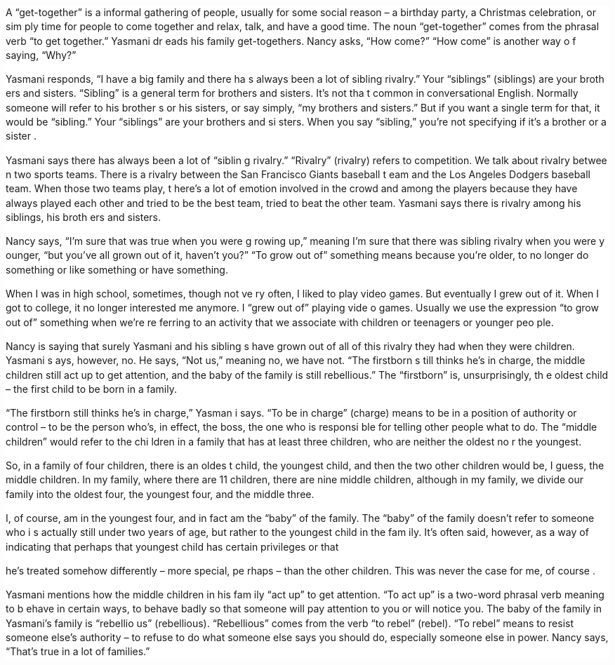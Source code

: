 A “get-together” is a informal gathering of people,  usually for some social reason – a birthday party, a Christmas celebration, or sim ply time for people to come together and relax, talk, and have a good time. The  noun “get-together” comes from the phrasal verb “to get together.” Yasmani dr eads his family get-togethers. Nancy asks, “How come?” “How come” is another way o f saying, “Why?”  

Yasmani responds, “I have a big family and there ha s always been a lot of sibling rivalry.” Your “siblings” (siblings) are your broth ers and sisters. “Sibling” is a general term for brothers and sisters. It’s not tha t common in conversational English. Normally someone will refer to his brother s or his sisters, or say simply, “my brothers and sisters.” But if you want a single  term for that, it would be “sibling.” Your “siblings” are your brothers and si sters. When you say “sibling,” you’re not specifying if it’s a brother or a sister .  

Yasmani says there has always been a lot of “siblin g rivalry.” “Rivalry” (rivalry) refers to competition. We talk about rivalry betwee n two sports teams. There is a rivalry between the San Francisco Giants baseball t eam and the Los Angeles Dodgers baseball team. When those two teams play, t here’s a lot of emotion involved in the crowd and among the players because  they have always played each other and tried to be the best team, tried to beat the other team. Yasmani says there is rivalry among his siblings, his broth ers and sisters.  

Nancy says, “I’m sure that was true when you were g rowing up,” meaning I’m sure that there was sibling rivalry when you were y ounger, “but you’ve all grown out of it, haven’t you?” “To grow out of” something  means because you’re older, to no longer do something or like something or have  something.  

When I was in high school, sometimes, though not ve ry often, I liked to play video games. But eventually I grew out of it. When I got to college, it no longer interested me anymore. I “grew out of” playing vide o games. Usually we use the expression “to grow out of” something when we’re re ferring to an activity that we associate with children or teenagers or younger peo ple.  

Nancy is saying that surely Yasmani and his sibling s have grown out of all of this rivalry they had when they were children. Yasmani s ays, however, no. He says, “Not us,” meaning no, we have not. “The firstborn s till thinks he’s in charge, the middle children still act up to get attention, and the baby of the family is still rebellious.” The “firstborn” is, unsurprisingly, th e oldest child – the first child to be born in a family.  

“The firstborn still thinks he’s in charge,” Yasman i says. “To be in charge” (charge) means to be in a position of authority or control – to be the person who’s, in effect, the boss, the one who is responsi ble for telling other people what to do. The “middle children” would refer to the chi ldren in a family that has at least three children, who are neither the oldest no r the youngest.  

So, in a family of four children, there is an oldes t child, the youngest child, and then the two other children would be, I guess, the middle children. In my family, where there are 11 children, there are nine middle children, although in my family, we divide our family into the oldest four, the youngest four, and the middle three.  

I, of course, am in the youngest four, and in fact am the “baby” of the family. The “baby” of the family doesn’t refer to someone who i s actually still under two years of age, but rather to the youngest child in the fam ily. It’s often said, however, as a way of indicating that perhaps that youngest child has certain privileges or that  

he’s treated somehow differently – more special, pe rhaps – than the other children. This was never the case for me, of course .  

Yasmani mentions how the middle children in his fam ily “act up” to get attention. “To act up” is a two-word phrasal verb meaning to b ehave in certain ways, to behave badly so that someone will pay attention to you or will notice you. The baby of the family in Yasmani’s family is “rebellio us” (rebellious). “Rebellious” comes from the verb “to rebel” (rebel). “To rebel” means to resist someone else’s authority – to refuse to do what someone else says you should do, especially someone else in power. Nancy says, “That’s true in a lot of families.”  
